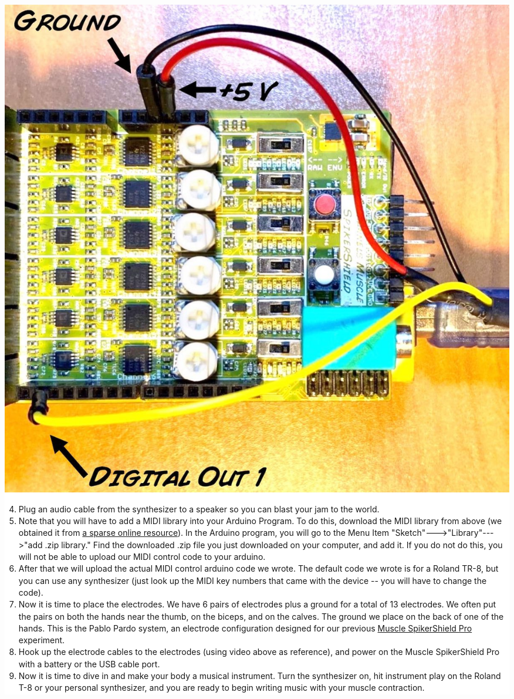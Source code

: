 ![](./img/Plugged_In_MIDI_Shield.jpg)

  4. Plug an audio cable from the synthesizer to a speaker so you can blast your jam to the world. 
  5. Note that you will have to add a MIDI library into your Arduino Program. To do this, download the MIDI library from above (we obtained it from [a sparse online resource](http://arduinomidilib.sourceforge.net/a00001.html)). In the Arduino program, you will go to the Menu Item "Sketch"--->"Library"--->"add .zip library." Find the downloaded .zip file you just downloaded on your computer, and add it. If you do not do this, you will not be able to upload our MIDI control code to your arduino. 
  6. After that we will upload the actual MIDI control arduino code we wrote. The default code we wrote is for a Roland TR-8, but you can use any synthesizer (just look up the MIDI key numbers that came with the device -- you will have to change the code). 
  7. Now it is time to place the electrodes. We have 6 pairs of electrodes plus a ground for a total of 13 electrodes. We often put the pairs on both the hands near the thumb, on the biceps, and on the calves. The ground we place on the back of one of the hands. This is the Pablo Pardo system, an electrode configuration designed for our previous [Muscle SpikerShield Pro](https://backyardbrains.com/experiments/spikershieldpro) experiment. 
  8. Hook up the electrode cables to the electrodes (using video above as reference), and power on the Muscle SpikerShield Pro with a battery or the USB cable port. 
  9. Now it is time to dive in and make your body a musical instrument. Turn the synthesizer on, hit instrument play on the Roland T-8 or your personal synthesizer, and you are ready to begin writing music with your muscle contraction. 
